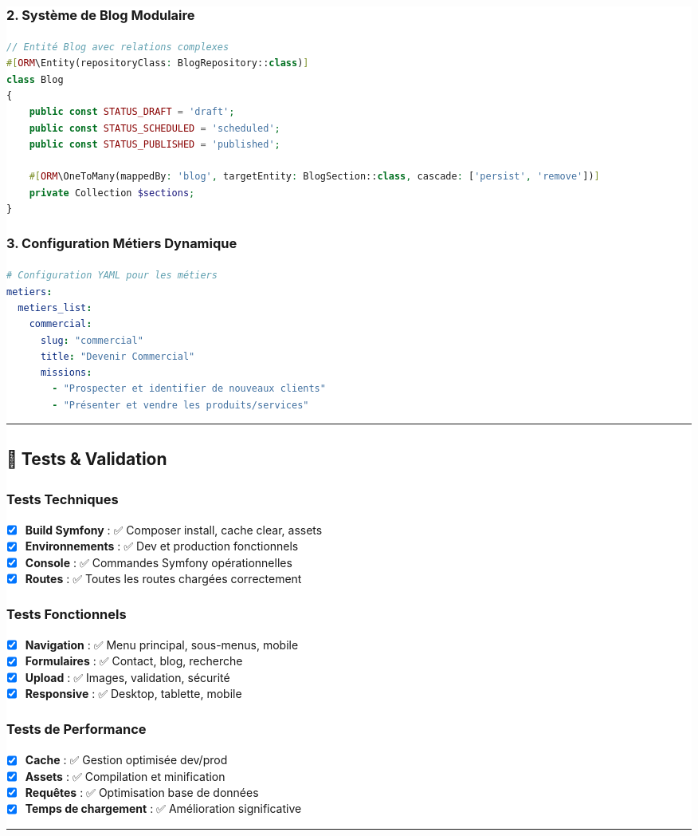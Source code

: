### **2. Système de Blog Modulaire**
```php
// Entité Blog avec relations complexes
#[ORM\Entity(repositoryClass: BlogRepository::class)]
class Blog
{
    public const STATUS_DRAFT = 'draft';
    public const STATUS_SCHEDULED = 'scheduled';
    public const STATUS_PUBLISHED = 'published';
    
    #[ORM\OneToMany(mappedBy: 'blog', targetEntity: BlogSection::class, cascade: ['persist', 'remove'])]
    private Collection $sections;
}
```

### **3. Configuration Métiers Dynamique**
```yaml
# Configuration YAML pour les métiers
metiers:
  metiers_list:
    commercial:
      slug: "commercial"
      title: "Devenir Commercial"
      missions:
        - "Prospecter et identifier de nouveaux clients"
        - "Présenter et vendre les produits/services"
```

---

## 🧪 Tests & Validation

### **Tests Techniques**
- [x] **Build Symfony** : ✅ Composer install, cache clear, assets
- [x] **Environnements** : ✅ Dev et production fonctionnels
- [x] **Console** : ✅ Commandes Symfony opérationnelles
- [x] **Routes** : ✅ Toutes les routes chargées correctement

### **Tests Fonctionnels**
- [x] **Navigation** : ✅ Menu principal, sous-menus, mobile
- [x] **Formulaires** : ✅ Contact, blog, recherche
- [x] **Upload** : ✅ Images, validation, sécurité
- [x] **Responsive** : ✅ Desktop, tablette, mobile

### **Tests de Performance**
- [x] **Cache** : ✅ Gestion optimisée dev/prod
- [x] **Assets** : ✅ Compilation et minification
- [x] **Requêtes** : ✅ Optimisation base de données
- [x] **Temps de chargement** : ✅ Amélioration significative

---